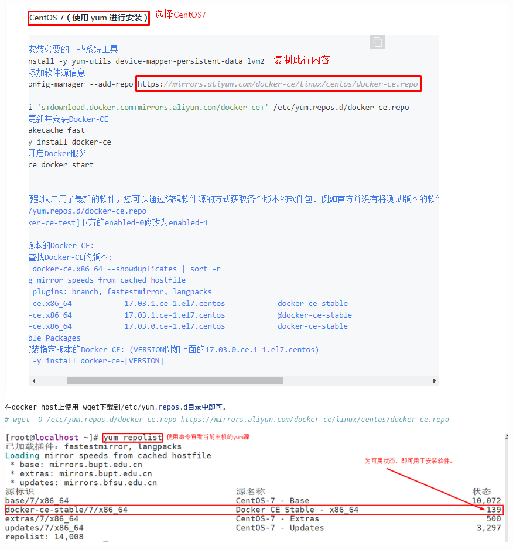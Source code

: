 ![image-20220118182432607](../../img/docker_native/image-20220118182432607.png)





~~~powershell
在docker host上使用 wget下载到/etc/yum.repos.d目录中即可。
# wget -O /etc/yum.repos.d/docker-ce.repo https://mirrors.aliyun.com/docker-ce/linux/centos/docker-ce.repo
~~~



![image-20220118182749037](../../img/docker_native/image-20220118182749037.png)
